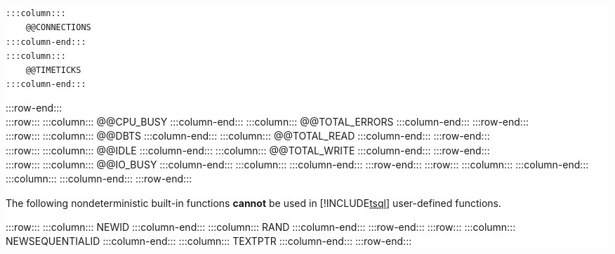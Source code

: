     :::column:::
        @@CONNECTIONS
    :::column-end:::
    :::column:::
        @@TIMETICKS
    :::column-end:::
:::row-end:::  
:::row:::
    :::column:::
        @@CPU_BUSY
    :::column-end:::
    :::column:::
        @@TOTAL_ERRORS
    :::column-end:::
:::row-end:::  
:::row:::
    :::column:::
        @@DBTS
    :::column-end:::
    :::column:::
        @@TOTAL_READ
    :::column-end:::
:::row-end:::  
:::row:::
    :::column:::
        @@IDLE
    :::column-end:::
    :::column:::
        @@TOTAL_WRITE
    :::column-end:::
:::row-end:::  
:::row:::
    :::column:::
        @@IO_BUSY
    :::column-end:::
    :::column:::
    :::column-end:::
:::row-end:::
:::row:::
    :::column:::
    :::column-end:::
    :::column:::
    :::column-end:::
:::row-end:::
 
 The following nondeterministic built-in functions **cannot** be used in [!INCLUDE[tsql](../../includes/tsql-md.md)]  user-defined functions.  
  
:::row:::
    :::column:::
        NEWID
    :::column-end:::
    :::column:::
        RAND
    :::column-end:::
:::row-end:::
:::row:::
    :::column:::
        NEWSEQUENTIALID
    :::column-end:::
    :::column:::
        TEXTPTR
    :::column-end:::
:::row-end:::